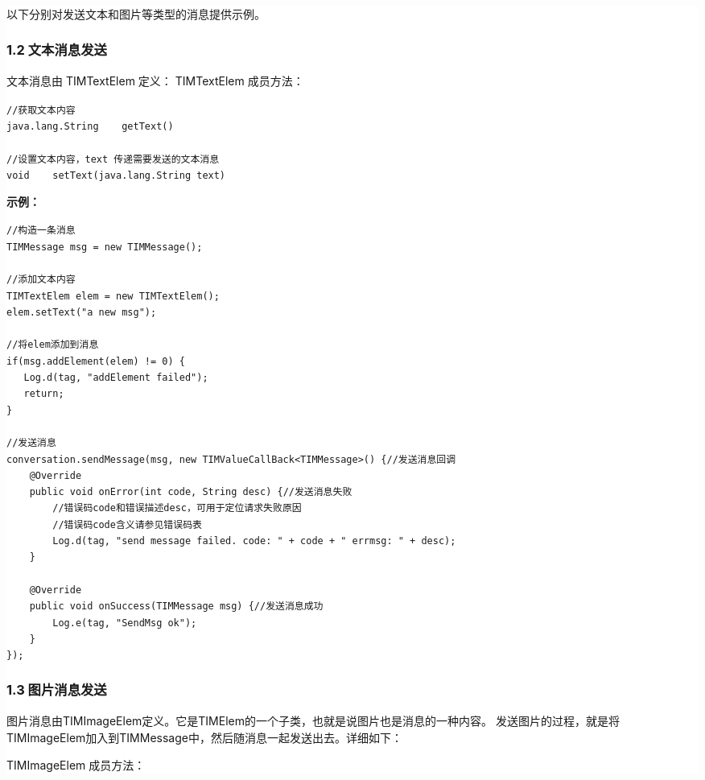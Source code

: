 以下分别对发送文本和图片等类型的消息提供示例。

### 1.2 文本消息发送

文本消息由 TIMTextElem 定义：
TIMTextElem 成员方法：

```
//获取文本内容
java.lang.String    getText()
 
//设置文本内容，text 传递需要发送的文本消息
void    setText(java.lang.String text)
```

**示例：**


```
//构造一条消息
TIMMessage msg = new TIMMessage();
 
//添加文本内容
TIMTextElem elem = new TIMTextElem();
elem.setText("a new msg");
 
//将elem添加到消息
if(msg.addElement(elem) != 0) {
   Log.d(tag, "addElement failed");
   return;
}
 
//发送消息
conversation.sendMessage(msg, new TIMValueCallBack<TIMMessage>() {//发送消息回调
    @Override
    public void onError(int code, String desc) {//发送消息失败
        //错误码code和错误描述desc，可用于定位请求失败原因
        //错误码code含义请参见错误码表
        Log.d(tag, "send message failed. code: " + code + " errmsg: " + desc);
    }
 
    @Override
    public void onSuccess(TIMMessage msg) {//发送消息成功
        Log.e(tag, "SendMsg ok");
    }
});
```

### 1.3 图片消息发送

图片消息由TIMImageElem定义。它是TIMElem的一个子类，也就是说图片也是消息的一种内容。 发送图片的过程，就是将TIMImageElem加入到TIMMessage中，然后随消息一起发送出去。详细如下：

TIMImageElem 成员方法：
